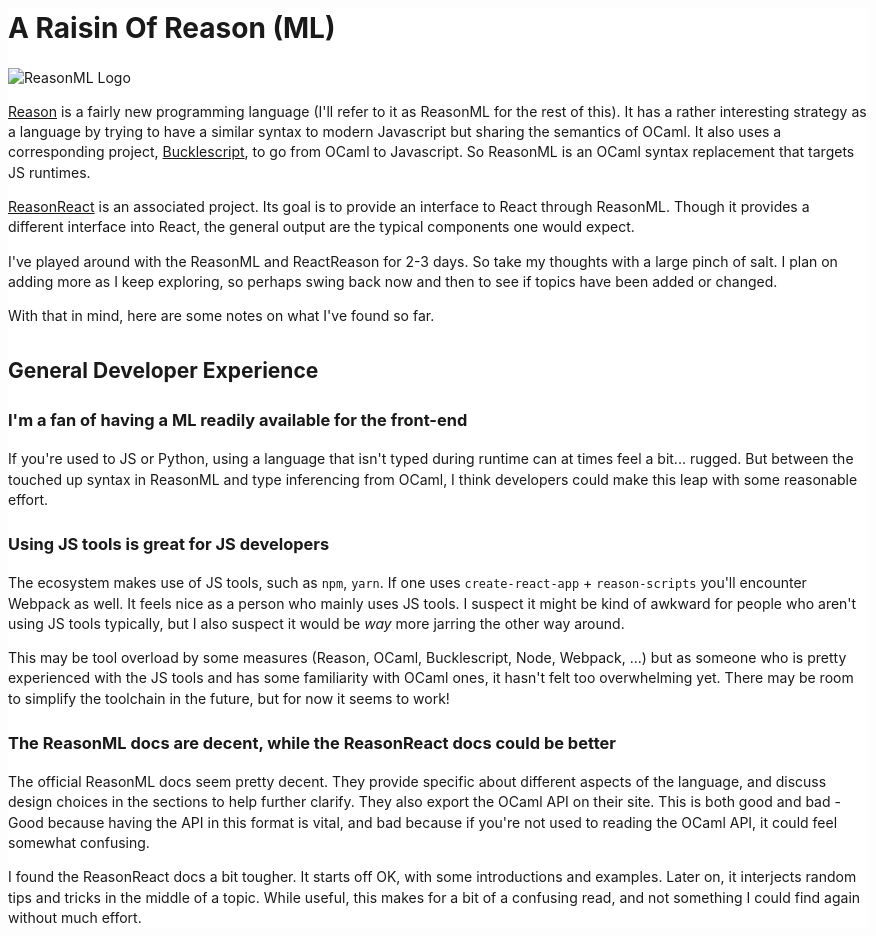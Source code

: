 # A Raisin Of Reason (ML)

![ReasonML Logo](https://reasonml.github.io/static/reason_300.5d19cfa6.png)

[Reason](https://reasonml.github.io/) is a fairly new programming language (I'll refer to it as ReasonML for the rest of this). It has a rather interesting strategy as a language by trying to have a similar syntax to modern Javascript but sharing the semantics of OCaml. It also uses a corresponding project, [Bucklescript](https://bucklescript.github.io/), to go from OCaml to Javascript. So ReasonML is an OCaml syntax replacement that targets JS runtimes.

[ReasonReact](https://reasonml.github.io/reason-react/docs/en/what-why.html) is an associated project. Its goal is to provide an interface to React through ReasonML. Though it provides a different interface into React, the general output are the typical components one would expect.

I've played around with the ReasonML and ReactReason for 2-3 days. So take my thoughts with a large pinch of salt. I plan on adding more as I keep exploring, so perhaps swing back now and then to see if topics have been added or changed.

With that in mind, here are some notes on what I've found so far.

## General Developer Experience

### I'm a fan of having a ML readily available for the front-end

If you're used to JS or Python, using a language that isn't typed during runtime can at times feel a bit... rugged. But between the touched up syntax in ReasonML and type inferencing from OCaml, I think developers could make this leap with some reasonable effort.

### Using JS tools is great for JS developers

The ecosystem makes use of JS tools, such as `npm`, `yarn`. If one uses `create-react-app` + `reason-scripts` you'll encounter Webpack as well. It feels nice as a person who mainly uses JS tools. I suspect it might be kind of awkward for people who aren't using JS tools typically, but I also suspect it would be *way* more jarring the other way around.

This may be tool overload by some measures (Reason, OCaml, Bucklescript, Node, Webpack, ...) but as someone who is pretty experienced with the JS tools and has some familiarity with OCaml ones, it hasn't felt too overwhelming yet. There may be room to simplify the toolchain in the future, but for now it seems to work!

### The ReasonML docs are decent, while the ReasonReact docs could be better

The official ReasonML docs seem pretty decent. They provide specific about different aspects of the language, and discuss design choices in the sections to help further clarify. They also export the OCaml API on their site. This is both good and bad - Good because having the API in this format is vital, and bad because if you're not used to reading the OCaml API, it could feel somewhat confusing.

I found the ReasonReact docs a bit tougher. It starts off OK, with some introductions and examples. Later on, it interjects random tips and tricks in the middle of a topic. While useful, this makes for a bit of a confusing read, and not something I could find again without much effort.
